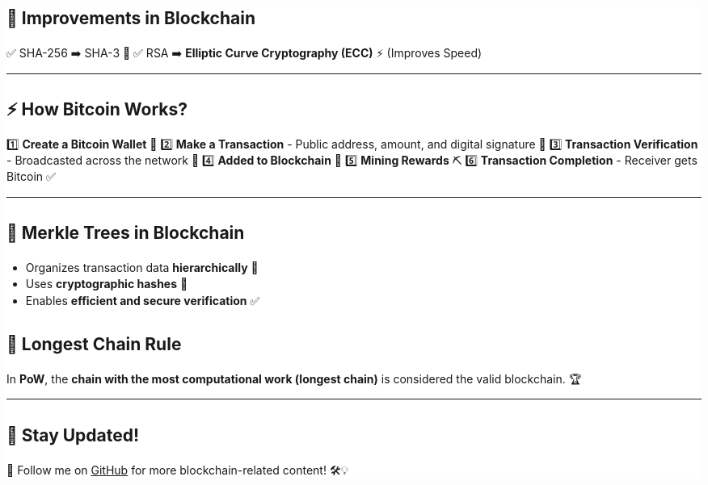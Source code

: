 ## 🚀 Improvements in Blockchain
✅ SHA-256 ➡️ SHA-3 🔄
✅ RSA ➡️ **Elliptic Curve Cryptography (ECC)** ⚡ (Improves Speed)

---

## ⚡ How Bitcoin Works?
1️⃣ **Create a Bitcoin Wallet** 📲
2️⃣ **Make a Transaction** - Public address, amount, and digital signature 🔄
3️⃣ **Transaction Verification** - Broadcasted across the network 📡
4️⃣ **Added to Blockchain** 📜
5️⃣ **Mining Rewards** ⛏️
6️⃣ **Transaction Completion** - Receiver gets Bitcoin ✅

---

## 🌲 Merkle Trees in Blockchain
- Organizes transaction data **hierarchically** 🌳
- Uses **cryptographic hashes** 🔐
- Enables **efficient and secure verification** ✅

## 🔗 Longest Chain Rule
In **PoW**, the **chain with the most computational work (longest chain)** is considered the valid blockchain. 🏆

---

## 🚀 Stay Updated!
📌 Follow me on [GitHub](https://github.com/) for more blockchain-related content! 🛠️💡
